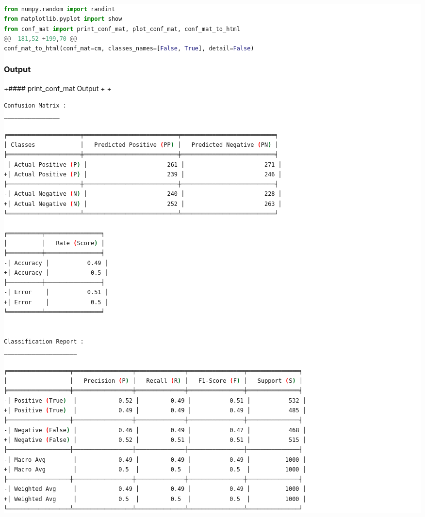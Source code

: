  
 ```python
 from numpy.random import randint
 from matplotlib.pyplot import show
 from conf_mat import print_conf_mat, plot_conf_mat, conf_mat_to_html
@@ -181,52 +199,70 @@
 conf_mat_to_html(conf_mat=cm, classes_names=[False, True], detail=False)
 ```
 
 
 ### Output
 
 
+#### print_conf_mat Output
+
+
 ```bash
 Confusion Matrix : 
 ________________
 
 ╒═════════════════════╤═══════════════════════════╤═══════════════════════════╕
 │ Classes             │   Predicted Positive (PP) │   Predicted Negative (PN) │
 ╞═════════════════════╪═══════════════════════════╪═══════════════════════════╡
-│ Actual Positive (P) │                       261 │                       271 │
+│ Actual Positive (P) │                       239 │                       246 │
 ├─────────────────────┼───────────────────────────┼───────────────────────────┤
-│ Actual Negative (N) │                       240 │                       228 │
+│ Actual Negative (N) │                       252 │                       263 │
 ╘═════════════════════╧═══════════════════════════╧═══════════════════════════╛
 
 ╒══════════╤════════════════╕
 │          │   Rate (Score) │
 ╞══════════╪════════════════╡
-│ Accuracy │           0.49 │
+│ Accuracy │            0.5 │
 ├──────────┼────────────────┤
-│ Error    │           0.51 │
+│ Error    │            0.5 │
 ╘══════════╧════════════════╛
 
 
 Classification Report : 
 _____________________
 
 ╒══════════════════╤═════════════════╤══════════════╤════════════════╤═══════════════╕
 │                  │   Precision (P) │   Recall (R) │   F1-Score (F) │   Support (S) │
 ╞══════════════════╪═════════════════╪══════════════╪════════════════╪═══════════════╡
-│ Positive (True)  │            0.52 │         0.49 │           0.51 │           532 │
+│ Positive (True)  │            0.49 │         0.49 │           0.49 │           485 │
 ├──────────────────┼─────────────────┼──────────────┼────────────────┼───────────────┤
-│ Negative (False) │            0.46 │         0.49 │           0.47 │           468 │
+│ Negative (False) │            0.52 │         0.51 │           0.51 │           515 │
 ├──────────────────┼─────────────────┼──────────────┼────────────────┼───────────────┤
-│ Macro Avg        │            0.49 │         0.49 │           0.49 │          1000 │
+│ Macro Avg        │            0.5  │         0.5  │           0.5  │          1000 │
 ├──────────────────┼─────────────────┼──────────────┼────────────────┼───────────────┤
-│ Weighted Avg     │            0.49 │         0.49 │           0.49 │          1000 │
+│ Weighted Avg     │            0.5  │         0.5  │           0.5  │          1000 │
 ╘══════════════════╧═════════════════╧══════════════╧════════════════╧═══════════════╛
 ```
 